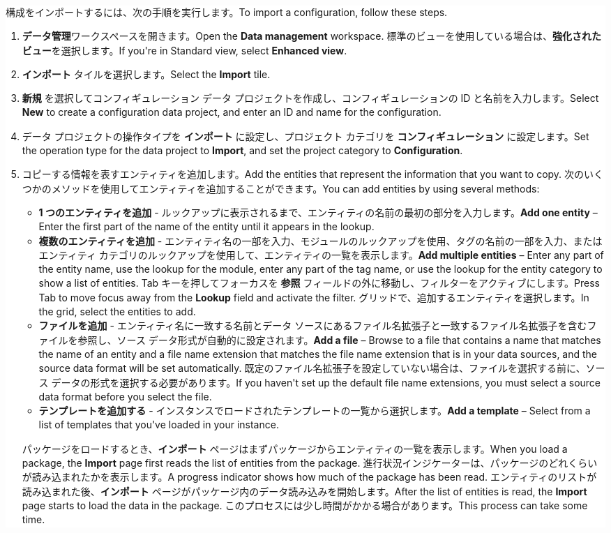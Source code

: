 <span data-ttu-id="d870a-446">構成をインポートするには、次の手順を実行します。</span><span class="sxs-lookup"><span data-stu-id="d870a-446">To import a configuration, follow these steps.</span></span>

1. <span data-ttu-id="d870a-447">**データ管理**ワークスペースを開きます。</span><span class="sxs-lookup"><span data-stu-id="d870a-447">Open the **Data management** workspace.</span></span> <span data-ttu-id="d870a-448">標準のビューを使用している場合は、**強化されたビュー**を選択します。</span><span class="sxs-lookup"><span data-stu-id="d870a-448">If you're in Standard view, select **Enhanced view**.</span></span>
2. <span data-ttu-id="d870a-449">**インポート** タイルを選択します。</span><span class="sxs-lookup"><span data-stu-id="d870a-449">Select the **Import** tile.</span></span>
3. <span data-ttu-id="d870a-450">**新規** を選択してコンフィギュレーション データ プロジェクトを作成し、コンフィギュレーションの ID と名前を入力します。</span><span class="sxs-lookup"><span data-stu-id="d870a-450">Select **New** to create a configuration data project, and enter an ID and name for the configuration.</span></span>
4. <span data-ttu-id="d870a-451">データ プロジェクトの操作タイプを **インポート** に設定し、プロジェクト カテゴリを **コンフィギュレーション** に設定します。</span><span class="sxs-lookup"><span data-stu-id="d870a-451">Set the operation type for the data project to **Import**, and set the project category to **Configuration**.</span></span>
5. <span data-ttu-id="d870a-452">コピーする情報を表すエンティティを追加します。</span><span class="sxs-lookup"><span data-stu-id="d870a-452">Add the entities that represent the information that you want to copy.</span></span> <span data-ttu-id="d870a-453">次のいくつかのメソッドを使用してエンティティを追加することができます。</span><span class="sxs-lookup"><span data-stu-id="d870a-453">You can add entities by using several methods:</span></span>

    - <span data-ttu-id="d870a-454">**1 つのエンティティを追加** - ルックアップに表示されるまで、エンティティの名前の最初の部分を入力します。</span><span class="sxs-lookup"><span data-stu-id="d870a-454">**Add one entity** – Enter the first part of the name of the entity until it appears in the lookup.</span></span>
    - <span data-ttu-id="d870a-455">**複数のエンティティを追加** - エンティティ名の一部を入力、モジュールのルックアップを使用、タグの名前の一部を入力、またはエンティティ カテゴリのルックアップを使用して、エンティティの一覧を表示します。</span><span class="sxs-lookup"><span data-stu-id="d870a-455">**Add multiple entities** – Enter any part of the entity name, use the lookup for the module, enter any part of the tag name, or use the lookup for the entity category to show a list of entities.</span></span> <span data-ttu-id="d870a-456">Tab キーを押してフォーカスを **参照** フィールドの外に移動し、フィルターをアクティブにします。</span><span class="sxs-lookup"><span data-stu-id="d870a-456">Press Tab to move focus away from the **Lookup** field and activate the filter.</span></span> <span data-ttu-id="d870a-457">グリッドで、追加するエンティティを選択します。</span><span class="sxs-lookup"><span data-stu-id="d870a-457">In the grid, select the entities to add.</span></span>
    - <span data-ttu-id="d870a-458">**ファイルを追加** - エンティティ名に一致する名前とデータ ソースにあるファイル名拡張子と一致するファイル名拡張子を含むファイルを参照し、ソース データ形式が自動的に設定されます。</span><span class="sxs-lookup"><span data-stu-id="d870a-458">**Add a file** – Browse to a file that contains a name that matches the name of an entity and a file name extension that matches the file name extension that is in your data sources, and the source data format will be set automatically.</span></span> <span data-ttu-id="d870a-459">既定のファイル名拡張子を設定していない場合は、ファイルを選択する前に、ソース データの形式を選択する必要があります。</span><span class="sxs-lookup"><span data-stu-id="d870a-459">If you haven't set up the default file name extensions, you must select a source data format before you select the file.</span></span>
    - <span data-ttu-id="d870a-460">**テンプレートを追加する** - インスタンスでロードされたテンプレートの一覧から選択します。</span><span class="sxs-lookup"><span data-stu-id="d870a-460">**Add a template** – Select from a list of templates that you've loaded in your instance.</span></span>

    <span data-ttu-id="d870a-461">パッケージをロードするとき、**インポート** ページはまずパッケージからエンティティの一覧を表示します。</span><span class="sxs-lookup"><span data-stu-id="d870a-461">When you load a package, the **Import** page first reads the list of entities from the package.</span></span> <span data-ttu-id="d870a-462">進行状況インジケーターは、パッケージのどれくらいが読み込まれたかを表示します。</span><span class="sxs-lookup"><span data-stu-id="d870a-462">A progress indicator shows how much of the package has been read.</span></span> <span data-ttu-id="d870a-463">エンティティのリストが読み込まれた後、**インポート** ページがパッケージ内のデータ読み込みを開始します。</span><span class="sxs-lookup"><span data-stu-id="d870a-463">After the list of entities is read, the **Import** page starts to load the data in the package.</span></span> <span data-ttu-id="d870a-464">このプロセスには少し時間がかかる場合があります。</span><span class="sxs-lookup"><span data-stu-id="d870a-464">This process can take some time.</span></span>
